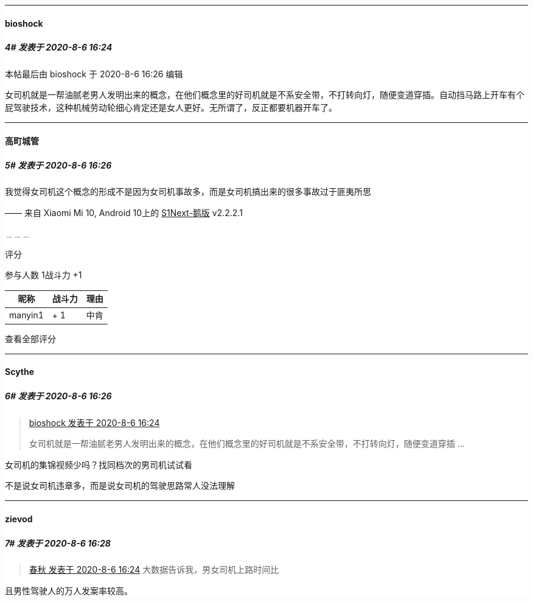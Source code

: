 -----

####  bioshock  
##### 4#       发表于 2020-8-6 16:24


 本帖最后由 bioshock 于 2020-8-6 16:26 编辑 

女司机就是一帮油腻老男人发明出来的概念，在他们概念里的好司机就是不系安全带，不打转向灯，随便变道穿插。自动挡马路上开车有个屁驾驶技术，这种机械劳动轮细心肯定还是女人更好。无所谓了，反正都要机器开车了。


-----

####  高町城管  
##### 5#       发表于 2020-8-6 16:26


我觉得女司机这个概念的形成不是因为女司机事故多，而是女司机搞出来的很多事故过于匪夷所思

—— 来自 Xiaomi Mi 10, Android 10上的 [S1Next-鹅版](https://github.com/ykrank/S1-Next/releases) v2.2.2.1


﹍﹍﹍

评分


 参与人数 1战斗力 +1

|昵称|战斗力|理由|
|----|---|---|
| manyin1| + 1|中肯|


查看全部评分


-----

####  Scythe  
##### 6#       发表于 2020-8-6 16:26


<blockquote><a href="httphttps://bbs.saraba1st.com/2b/forum.php?mod=redirect&amp;goto=findpost&amp;pid=48337799&amp;ptid=1953426" target="_blank">bioshock 发表于 2020-8-6 16:24</a>

女司机就是一帮油腻老男人发明出来的概念，在他们概念里的好司机就是不系安全带，不打转向灯，随便变道穿插 ...</blockquote>
女司机的集锦视频少吗？找同档次的男司机试试看


不是说女司机违章多，而是说女司机的驾驶思路常人没法理解


-----

####  zievod  
##### 7#       发表于 2020-8-6 16:28


<blockquote><a href="httphttps://bbs.saraba1st.com/2b/forum.php?mod=redirect&amp;goto=findpost&amp;pid=48337797&amp;ptid=1953426" target="_blank">春秋 发表于 2020-8-6 16:24</a>
大数据告诉我，男女司机上路时间比</blockquote>
且男性驾驶人的万人发案率较高。
